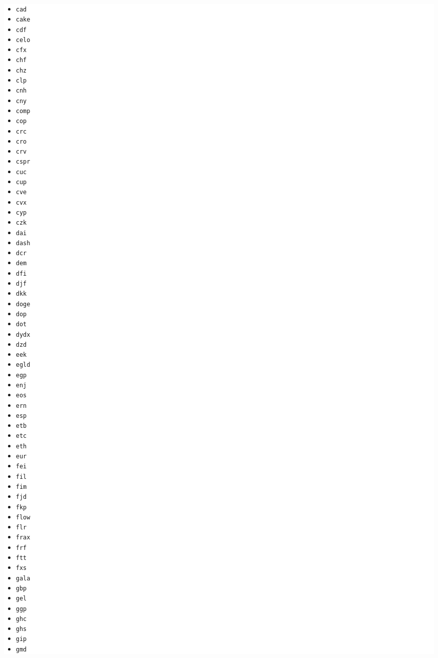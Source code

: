 - `cad`
- `cake`
- `cdf`
- `celo`
- `cfx`
- `chf`
- `chz`
- `clp`
- `cnh`
- `cny`
- `comp`
- `cop`
- `crc`
- `cro`
- `crv`
- `cspr`
- `cuc`
- `cup`
- `cve`
- `cvx`
- `cyp`
- `czk`
- `dai`
- `dash`
- `dcr`
- `dem`
- `dfi`
- `djf`
- `dkk`
- `doge`
- `dop`
- `dot`
- `dydx`
- `dzd`
- `eek`
- `egld`
- `egp`
- `enj`
- `eos`
- `ern`
- `esp`
- `etb`
- `etc`
- `eth`
- `eur`
- `fei`
- `fil`
- `fim`
- `fjd`
- `fkp`
- `flow`
- `flr`
- `frax`
- `frf`
- `ftt`
- `fxs`
- `gala`
- `gbp`
- `gel`
- `ggp`
- `ghc`
- `ghs`
- `gip`
- `gmd`
